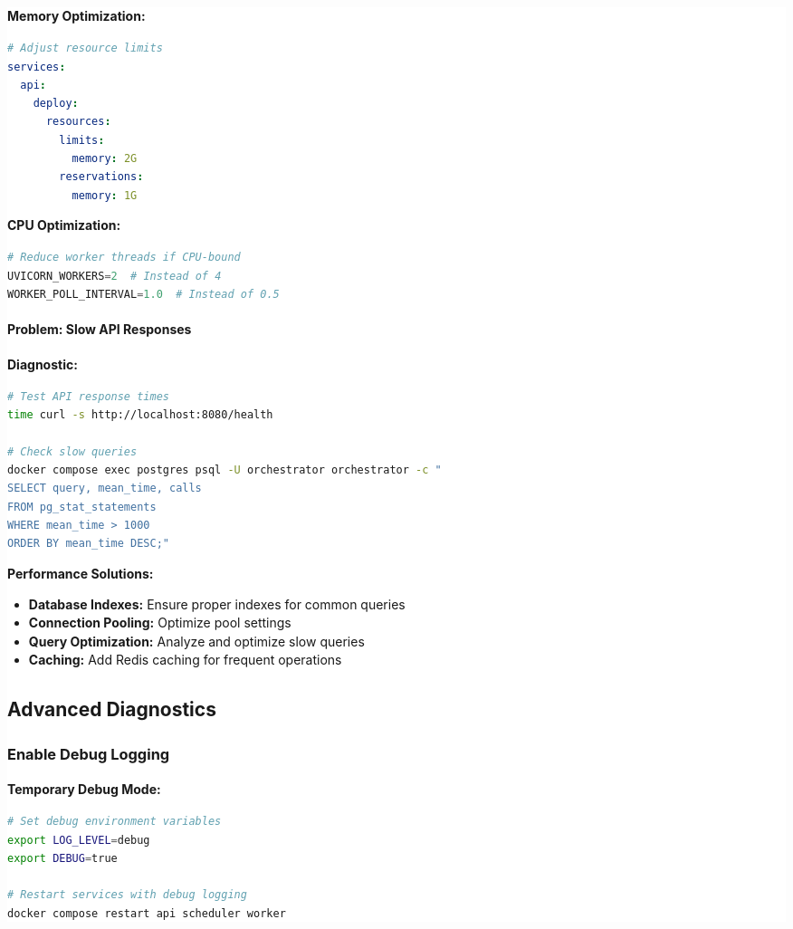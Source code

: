 **Memory Optimization:**
```yaml
# Adjust resource limits
services:
  api:
    deploy:
      resources:
        limits:
          memory: 2G
        reservations:
          memory: 1G
```

**CPU Optimization:**
```python
# Reduce worker threads if CPU-bound
UVICORN_WORKERS=2  # Instead of 4
WORKER_POLL_INTERVAL=1.0  # Instead of 0.5
```

#### Problem: Slow API Responses

**Diagnostic:**
```bash
# Test API response times
time curl -s http://localhost:8080/health

# Check slow queries
docker compose exec postgres psql -U orchestrator orchestrator -c "
SELECT query, mean_time, calls 
FROM pg_stat_statements 
WHERE mean_time > 1000 
ORDER BY mean_time DESC;"
```

**Performance Solutions:**

- **Database Indexes:** Ensure proper indexes for common queries
- **Connection Pooling:** Optimize pool settings
- **Query Optimization:** Analyze and optimize slow queries
- **Caching:** Add Redis caching for frequent operations

## Advanced Diagnostics

### Enable Debug Logging

**Temporary Debug Mode:**
```bash
# Set debug environment variables
export LOG_LEVEL=debug
export DEBUG=true

# Restart services with debug logging
docker compose restart api scheduler worker
```
